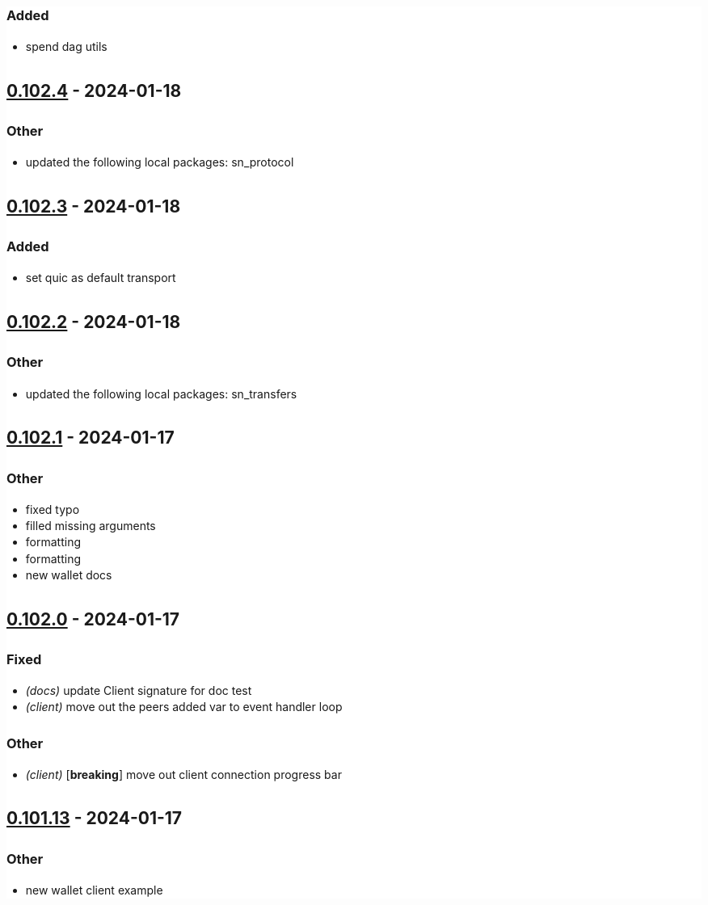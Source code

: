 ### Added
- spend dag utils

## [0.102.4](https://github.com/maidsafe/safe_network/compare/sn_client-v0.102.3...sn_client-v0.102.4) - 2024-01-18

### Other
- updated the following local packages: sn_protocol

## [0.102.3](https://github.com/maidsafe/safe_network/compare/sn_client-v0.102.2...sn_client-v0.102.3) - 2024-01-18

### Added
- set quic as default transport

## [0.102.2](https://github.com/maidsafe/safe_network/compare/sn_client-v0.102.1...sn_client-v0.102.2) - 2024-01-18

### Other
- updated the following local packages: sn_transfers

## [0.102.1](https://github.com/maidsafe/safe_network/compare/sn_client-v0.102.0...sn_client-v0.102.1) - 2024-01-17

### Other
- fixed typo
- filled missing arguments
- formatting
- formatting
- new wallet docs

## [0.102.0](https://github.com/maidsafe/safe_network/compare/sn_client-v0.101.13...sn_client-v0.102.0) - 2024-01-17

### Fixed
- *(docs)* update Client signature for doc test
- *(client)* move out the peers added var to event handler loop

### Other
- *(client)* [**breaking**] move out client connection progress bar

## [0.101.13](https://github.com/maidsafe/safe_network/compare/sn_client-v0.101.12...sn_client-v0.101.13) - 2024-01-17

### Other
- new wallet client example
